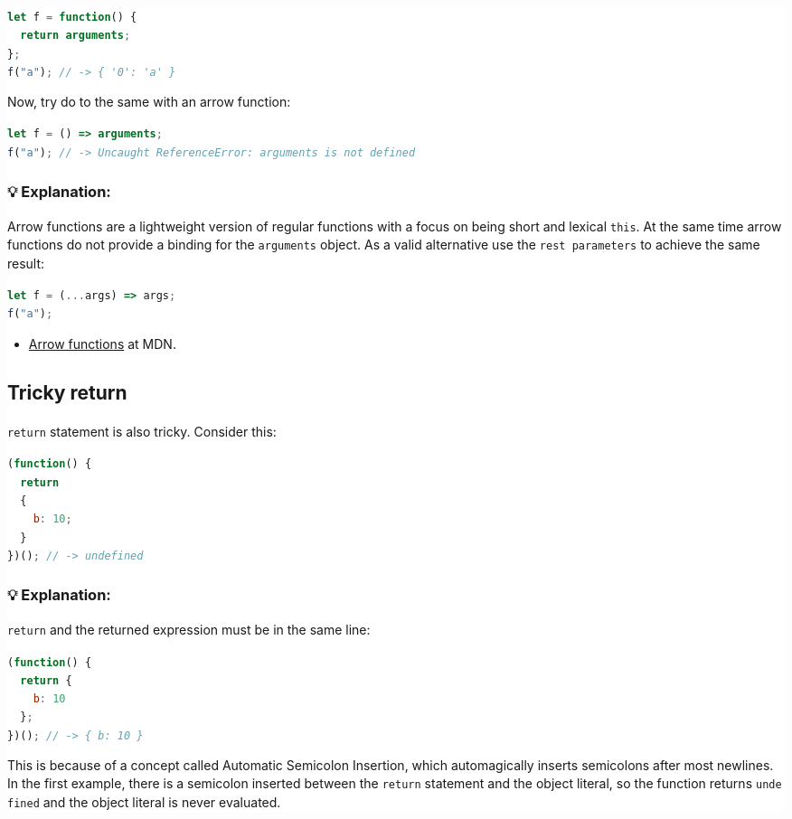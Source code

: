 ```js
let f = function() {
  return arguments;
};
f("a"); // -> { '0': 'a' }
```

Now, try do to the same with an arrow function:

```js
let f = () => arguments;
f("a"); // -> Uncaught ReferenceError: arguments is not defined
```

### 💡 Explanation:

Arrow functions are a lightweight version of regular functions with a focus on being short and lexical `this`. At the same time arrow functions do not provide a binding for the `arguments` object. As a valid alternative use the `rest parameters` to achieve the same result:

```js
let f = (...args) => args;
f("a");
```

- [Arrow functions](https://developer.mozilla.org/en-US/docs/Web/JavaScript/Reference/Functions/Arrow_functions) at MDN.

## Tricky return

`return` statement is also tricky. Consider this:


```js
(function() {
  return
  {
    b: 10;
  }
})(); // -> undefined
```


### 💡 Explanation:

`return` and the returned expression must be in the same line:

```js
(function() {
  return {
    b: 10
  };
})(); // -> { b: 10 }
```

This is because of a concept called Automatic Semicolon Insertion, which automagically inserts semicolons after most newlines. In the first example, there is a semicolon inserted between the `return` statement and the object literal, so the function returns `undefined` and the object literal is never evaluated.
